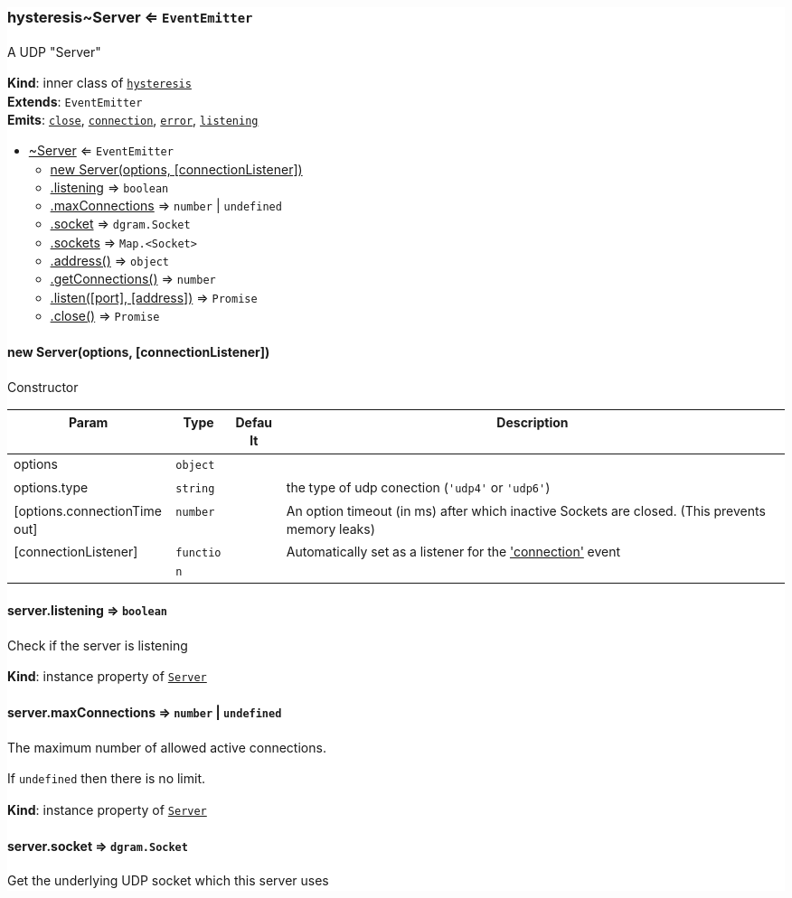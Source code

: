 <a name="module_hysteresis..Server"></a>

### hysteresis~Server ⇐ <code>EventEmitter</code>
A UDP "Server"

**Kind**: inner class of [<code>hysteresis</code>](#module_hysteresis)  
**Extends**: <code>EventEmitter</code>  
**Emits**: [<code>close</code>](#Server+event_close), [<code>connection</code>](#Server+event_connection), [<code>error</code>](#Server+event_error), [<code>listening</code>](#Server+event_listening)  

* [~Server](#module_hysteresis..Server) ⇐ <code>EventEmitter</code>
    * [new Server(options, [connectionListener])](#new_module_hysteresis..Server_new)
    * [.listening](#module_hysteresis..Server+listening) ⇒ <code>boolean</code>
    * [.maxConnections](#module_hysteresis..Server+maxConnections) ⇒ <code>number</code> \| <code>undefined</code>
    * [.socket](#module_hysteresis..Server+socket) ⇒ <code>dgram.Socket</code>
    * [.sockets](#module_hysteresis..Server+sockets) ⇒ <code>Map.&lt;Socket&gt;</code>
    * [.address()](#module_hysteresis..Server+address) ⇒ <code>object</code>
    * [.getConnections()](#module_hysteresis..Server+getConnections) ⇒ <code>number</code>
    * [.listen([port], [address])](#module_hysteresis..Server+listen) ⇒ <code>Promise</code>
    * [.close()](#module_hysteresis..Server+close) ⇒ <code>Promise</code>

<a name="new_module_hysteresis..Server_new"></a>

#### new Server(options, [connectionListener])
Constructor


| Param | Type | Default | Description |
| --- | --- | --- | --- |
| options | <code>object</code> |  |  |
| options.type | <code>string</code> |  | the type of udp conection (`'udp4'` or `'udp6'`) |
| [options.connectionTimeout] | <code>number</code> | <code></code> | An option timeout (in ms) after which inactive Sockets are closed. (This prevents memory leaks) |
| [connectionListener] | <code>function</code> |  | Automatically set as a listener for the ['connection'](Server#connection) event |

<a name="module_hysteresis..Server+listening"></a>

#### server.listening ⇒ <code>boolean</code>
Check if the server is listening

**Kind**: instance property of [<code>Server</code>](#module_hysteresis..Server)  
<a name="module_hysteresis..Server+maxConnections"></a>

#### server.maxConnections ⇒ <code>number</code> \| <code>undefined</code>
The maximum number of allowed active connections.

If `undefined` then there is no limit.

**Kind**: instance property of [<code>Server</code>](#module_hysteresis..Server)  
<a name="module_hysteresis..Server+socket"></a>

#### server.socket ⇒ <code>dgram.Socket</code>
Get the underlying UDP socket which this server uses
